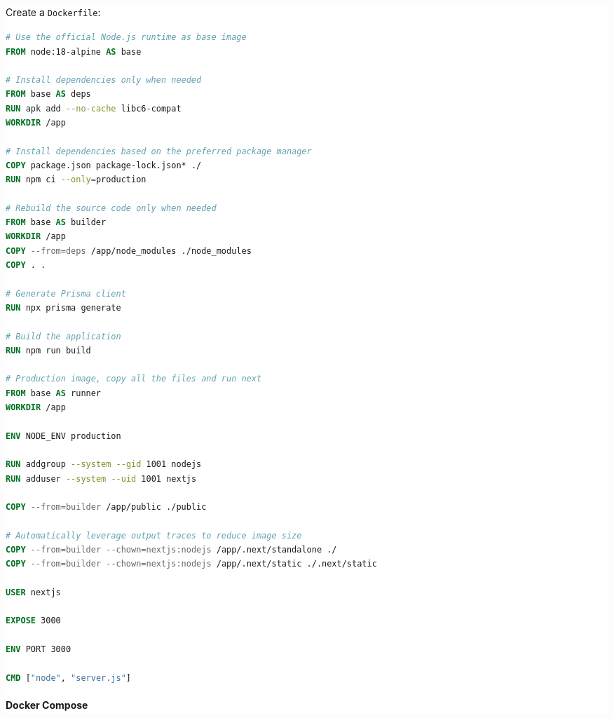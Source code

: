Create a `Dockerfile`:

```dockerfile
# Use the official Node.js runtime as base image
FROM node:18-alpine AS base

# Install dependencies only when needed
FROM base AS deps
RUN apk add --no-cache libc6-compat
WORKDIR /app

# Install dependencies based on the preferred package manager
COPY package.json package-lock.json* ./
RUN npm ci --only=production

# Rebuild the source code only when needed
FROM base AS builder
WORKDIR /app
COPY --from=deps /app/node_modules ./node_modules
COPY . .

# Generate Prisma client
RUN npx prisma generate

# Build the application
RUN npm run build

# Production image, copy all the files and run next
FROM base AS runner
WORKDIR /app

ENV NODE_ENV production

RUN addgroup --system --gid 1001 nodejs
RUN adduser --system --uid 1001 nextjs

COPY --from=builder /app/public ./public

# Automatically leverage output traces to reduce image size
COPY --from=builder --chown=nextjs:nodejs /app/.next/standalone ./
COPY --from=builder --chown=nextjs:nodejs /app/.next/static ./.next/static

USER nextjs

EXPOSE 3000

ENV PORT 3000

CMD ["node", "server.js"]
```

#### Docker Compose
